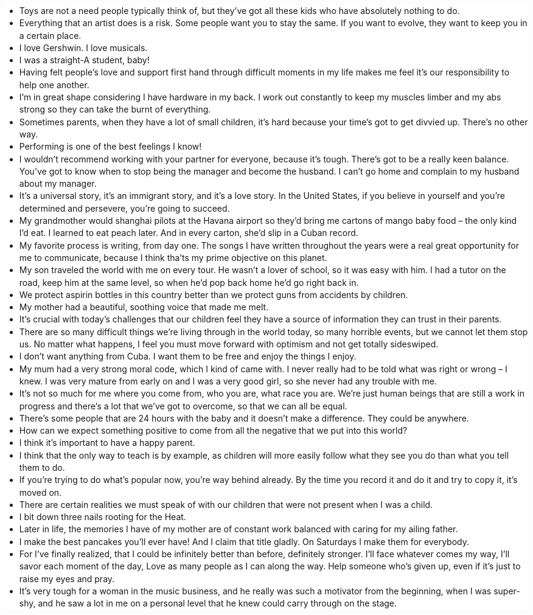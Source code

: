  - Toys are not a need people typically think of, but they’ve got all these kids who have absolutely nothing to do.
 - Everything that an artist does is a risk. Some people want you to stay the same. If you want to evolve, they want to keep you in a certain place.
 - I love Gershwin. I love musicals.
 - I was a straight-A student, baby!
 - Having felt people’s love and support first hand through difficult moments in my life makes me feel it’s our responsibility to help one another.
 - I’m in great shape considering I have hardware in my back. I work out constantly to keep my muscles limber and my abs strong so they can take the burnt of everything.
 - Sometimes parents, when they have a lot of small children, it’s hard because your time’s got to get divvied up. There’s no other way.
 - Performing is one of the best feelings I know!
 - I wouldn’t recommend working with your partner for everyone, because it’s tough. There’s got to be a really keen balance. You’ve got to know when to stop being the manager and become the husband. I can’t go home and complain to my husband about my manager.
 - It’s a universal story, it’s an immigrant story, and it’s a love story. In the United States, if you believe in yourself and you’re determined and persevere, you’re going to succeed.
 - My grandmother would shanghai pilots at the Havana airport so they’d bring me cartons of mango baby food – the only kind I’d eat. I learned to eat peach later. And in every carton, she’d slip in a Cuban record.
 - My favorite process is writing, from day one. The songs I have written throughout the years were a real great opportunity for me to communicate, because I think tha’ts my prime objective on this planet.
 - My son traveled the world with me on every tour. He wasn’t a lover of school, so it was easy with him. I had a tutor on the road, keep him at the same level, so when he’d pop back home he’d go right back in.
 - We protect aspirin bottles in this country better than we protect guns from accidents by children.
 - My mother had a beautiful, soothing voice that made me melt.
 - It’s crucial with today’s challenges that our children feel they have a source of information they can trust in their parents.
 - There are so many difficult things we’re living through in the world today, so many horrible events, but we cannot let them stop us. No matter what happens, I feel you must move forward with optimism and not get totally sideswiped.
 - I don’t want anything from Cuba. I want them to be free and enjoy the things I enjoy.
 - My mum had a very strong moral code, which I kind of came with. I never really had to be told what was right or wrong – I knew. I was very mature from early on and I was a very good girl, so she never had any trouble with me.
 - It’s not so much for me where you come from, who you are, what race you are. We’re just human beings that are still a work in progress and there’s a lot that we’ve got to overcome, so that we can all be equal.
 - There’s some people that are 24 hours with the baby and it doesn’t make a difference. They could be anywhere.
 - How can we expect something positive to come from all the negative that we put into this world?
 - I think it’s important to have a happy parent.
 - I think that the only way to teach is by example, as children will more easily follow what they see you do than what you tell them to do.
 - If you’re trying to do what’s popular now, you’re way behind already. By the time you record it and do it and try to copy it, it’s moved on.
 - There are certain realities we must speak of with our children that were not present when I was a child.
 - I bit down three nails rooting for the Heat.
 - Later in life, the memories I have of my mother are of constant work balanced with caring for my ailing father.
 - I make the best pancakes you’ll ever have! And I claim that title gladly. On Saturdays I make them for everybody.
 - For I’ve finally realized, that I could be infinitely better than before, definitely stronger. I’ll face whatever comes my way, I’ll savor each moment of the day, Love as many people as I can along the way. Help someone who’s given up, even if it’s just to raise my eyes and pray.
 - It’s very tough for a woman in the music business, and he really was such a motivator from the beginning, when I was super-shy, and he saw a lot in me on a personal level that he knew could carry through on the stage.